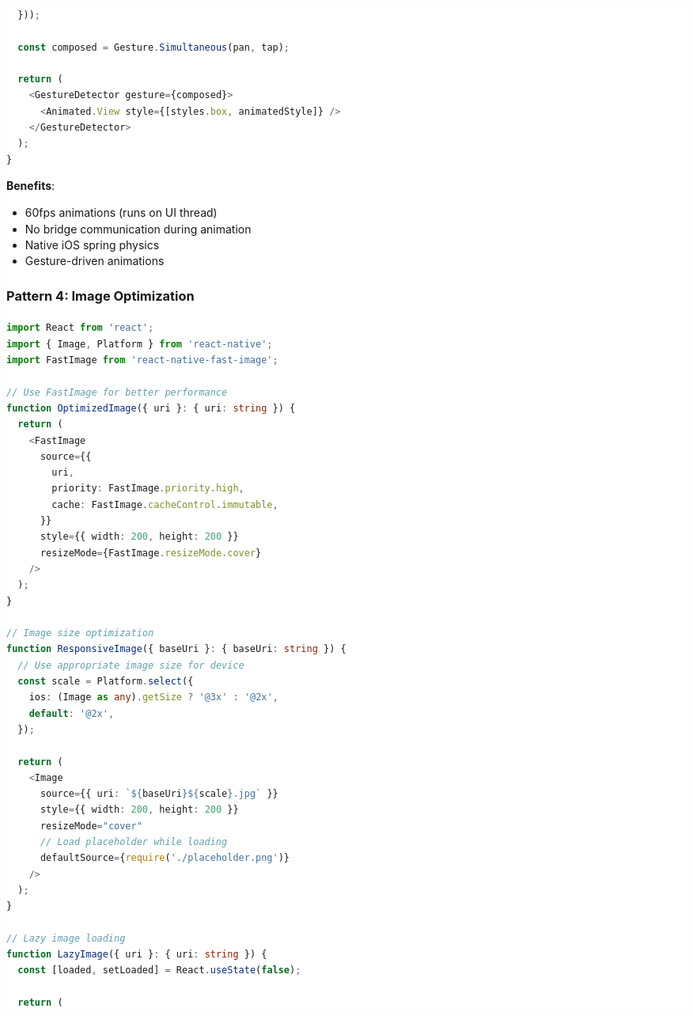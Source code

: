 ```typescript
  }));

  const composed = Gesture.Simultaneous(pan, tap);

  return (
    <GestureDetector gesture={composed}>
      <Animated.View style={[styles.box, animatedStyle]} />
    </GestureDetector>
  );
}
```

**Benefits**:
- 60fps animations (runs on UI thread)
- No bridge communication during animation
- Native iOS spring physics
- Gesture-driven animations

### Pattern 4: Image Optimization

```typescript
import React from 'react';
import { Image, Platform } from 'react-native';
import FastImage from 'react-native-fast-image';

// Use FastImage for better performance
function OptimizedImage({ uri }: { uri: string }) {
  return (
    <FastImage
      source={{
        uri,
        priority: FastImage.priority.high,
        cache: FastImage.cacheControl.immutable,
      }}
      style={{ width: 200, height: 200 }}
      resizeMode={FastImage.resizeMode.cover}
    />
  );
}

// Image size optimization
function ResponsiveImage({ baseUri }: { baseUri: string }) {
  // Use appropriate image size for device
  const scale = Platform.select({
    ios: (Image as any).getSize ? '@3x' : '@2x',
    default: '@2x',
  });

  return (
    <Image
      source={{ uri: `${baseUri}${scale}.jpg` }}
      style={{ width: 200, height: 200 }}
      resizeMode="cover"
      // Load placeholder while loading
      defaultSource={require('./placeholder.png')}
    />
  );
}

// Lazy image loading
function LazyImage({ uri }: { uri: string }) {
  const [loaded, setLoaded] = React.useState(false);

  return (
```